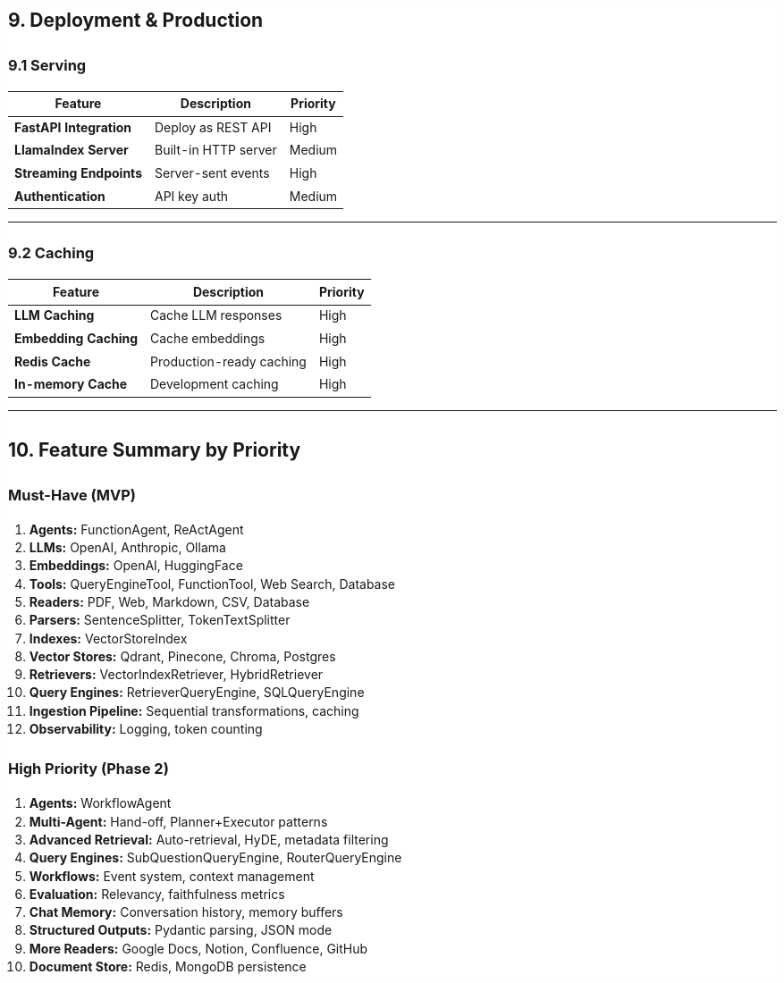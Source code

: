 
## 9. Deployment & Production

### 9.1 Serving

| Feature | Description | Priority |
|---------|-------------|----------|
| **FastAPI Integration** | Deploy as REST API | High |
| **LlamaIndex Server** | Built-in HTTP server | Medium |
| **Streaming Endpoints** | Server-sent events | High |
| **Authentication** | API key auth | Medium |

---

### 9.2 Caching

| Feature | Description | Priority |
|---------|-------------|----------|
| **LLM Caching** | Cache LLM responses | High |
| **Embedding Caching** | Cache embeddings | High |
| **Redis Cache** | Production-ready caching | High |
| **In-memory Cache** | Development caching | High |

---

## 10. Feature Summary by Priority

### Must-Have (MVP)
1. **Agents:** FunctionAgent, ReActAgent
2. **LLMs:** OpenAI, Anthropic, Ollama
3. **Embeddings:** OpenAI, HuggingFace
4. **Tools:** QueryEngineTool, FunctionTool, Web Search, Database
5. **Readers:** PDF, Web, Markdown, CSV, Database
6. **Parsers:** SentenceSplitter, TokenTextSplitter
7. **Indexes:** VectorStoreIndex
8. **Vector Stores:** Qdrant, Pinecone, Chroma, Postgres
9. **Retrievers:** VectorIndexRetriever, HybridRetriever
10. **Query Engines:** RetrieverQueryEngine, SQLQueryEngine
11. **Ingestion Pipeline:** Sequential transformations, caching
12. **Observability:** Logging, token counting

### High Priority (Phase 2)
1. **Agents:** WorkflowAgent
2. **Multi-Agent:** Hand-off, Planner+Executor patterns
3. **Advanced Retrieval:** Auto-retrieval, HyDE, metadata filtering
4. **Query Engines:** SubQuestionQueryEngine, RouterQueryEngine
5. **Workflows:** Event system, context management
6. **Evaluation:** Relevancy, faithfulness metrics
7. **Chat Memory:** Conversation history, memory buffers
8. **Structured Outputs:** Pydantic parsing, JSON mode
9. **More Readers:** Google Docs, Notion, Confluence, GitHub
10. **Document Store:** Redis, MongoDB persistence
